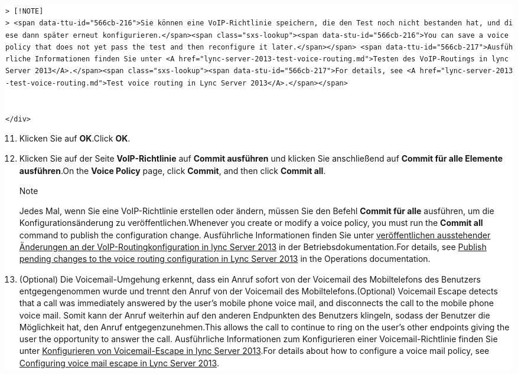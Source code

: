     > [!NOTE]  
    > <span data-ttu-id="566cb-216">Sie können eine VoIP-Richtlinie speichern, die den Test noch nicht bestanden hat, und diese dann später erneut konfigurieren.</span><span class="sxs-lookup"><span data-stu-id="566cb-216">You can save a voice policy that does not yet pass the test and then reconfigure it later.</span></span> <span data-ttu-id="566cb-217">Ausführliche Informationen finden Sie unter <A href="lync-server-2013-test-voice-routing.md">Testen des VoIP-Routings in lync Server 2013</A>.</span><span class="sxs-lookup"><span data-stu-id="566cb-217">For details, see <A href="lync-server-2013-test-voice-routing.md">Test voice routing in Lync Server 2013</A>.</span></span>

    
    </div>

11. <span data-ttu-id="566cb-218">Klicken Sie auf **OK**.</span><span class="sxs-lookup"><span data-stu-id="566cb-218">Click **OK**.</span></span>

12. <span data-ttu-id="566cb-219">Klicken Sie auf der Seite **VoIP-Richtlinie** auf **Commit ausführen** und klicken Sie anschließend auf **Commit für alle Elemente ausführen**.</span><span class="sxs-lookup"><span data-stu-id="566cb-219">On the **Voice Policy** page, click **Commit**, and then click **Commit all**.</span></span>
    
    <div>
    

    > [!NOTE]  
    > <span data-ttu-id="566cb-220">Jedes Mal, wenn Sie eine VoIP-Richtlinie erstellen oder ändern, müssen Sie den Befehl <STRONG>Commit für alle</STRONG> ausführen, um die Konfigurationsänderung zu veröffentlichen.</span><span class="sxs-lookup"><span data-stu-id="566cb-220">Whenever you create or modify a voice policy, you must run the <STRONG>Commit all</STRONG> command to publish the configuration change.</span></span> <span data-ttu-id="566cb-221">Ausführliche Informationen finden Sie unter <A href="lync-server-2013-publish-pending-changes-to-the-voice-routing-configuration.md">veröffentlichen ausstehender Änderungen an der VoIP-Routingkonfiguration in lync Server 2013</A> in der Betriebsdokumentation.</span><span class="sxs-lookup"><span data-stu-id="566cb-221">For details, see <A href="lync-server-2013-publish-pending-changes-to-the-voice-routing-configuration.md">Publish pending changes to the voice routing configuration in Lync Server 2013</A> in the Operations documentation.</span></span>

    
    </div>

13. <span data-ttu-id="566cb-222">(Optional) Die Voicemail-Umgehung erkennt, dass ein Anruf sofort von der Voicemail des Mobiltelefons des Benutzers entgegengenommen wurde und trennt den Anruf von der Voicemail des Mobiltelefons.</span><span class="sxs-lookup"><span data-stu-id="566cb-222">(Optional) Voicemail Escape detects that a call was immediately answered by the user’s mobile phone voice mail, and disconnects the call to the mobile phone voice mail.</span></span> <span data-ttu-id="566cb-223">Somit kann der Anruf weiterhin auf den anderen Endpunkten des Benutzers klingeln, sodass der Benutzer die Möglichkeit hat, den Anruf entgegenzunehmen.</span><span class="sxs-lookup"><span data-stu-id="566cb-223">This allows the call to continue to ring on the user’s other endpoints giving the user the opportunity to answer the call.</span></span> <span data-ttu-id="566cb-224">Ausführliche Informationen zum Konfigurieren einer Voicemail-Richtlinie finden Sie unter [Konfigurieren von Voicemail-Escape in lync Server 2013](lync-server-2013-configuring-voice-mail-escape.md).</span><span class="sxs-lookup"><span data-stu-id="566cb-224">For details about how to configure a voice mail policy, see [Configuring voice mail escape in Lync Server 2013](lync-server-2013-configuring-voice-mail-escape.md).</span></span>

</div>
